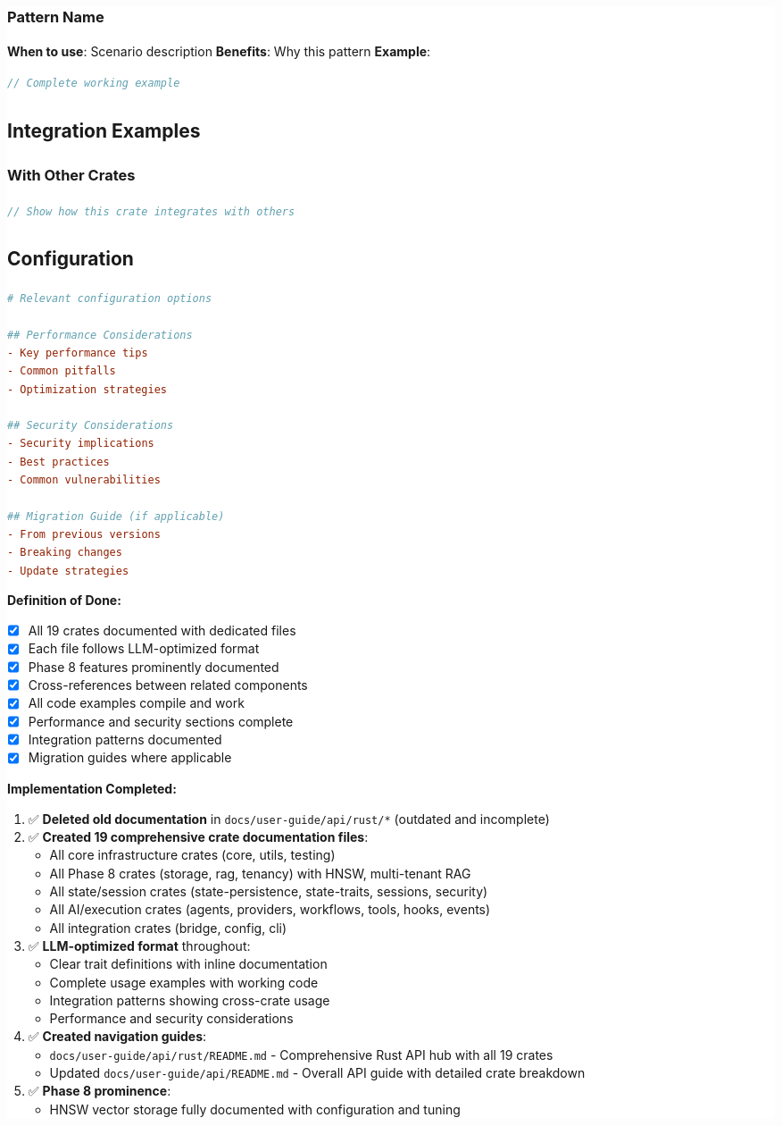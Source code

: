 ### Pattern Name
**When to use**: Scenario description
**Benefits**: Why this pattern
**Example**:
```rust
// Complete working example
```

## Integration Examples

### With Other Crates
```rust
// Show how this crate integrates with others
```

## Configuration
```toml
# Relevant configuration options

## Performance Considerations
- Key performance tips
- Common pitfalls
- Optimization strategies

## Security Considerations
- Security implications
- Best practices
- Common vulnerabilities

## Migration Guide (if applicable)
- From previous versions
- Breaking changes
- Update strategies
```

**Definition of Done:**
- [x] All 19 crates documented with dedicated files
- [x] Each file follows LLM-optimized format
- [x] Phase 8 features prominently documented
- [x] Cross-references between related components
- [x] All code examples compile and work
- [x] Performance and security sections complete
- [x] Integration patterns documented
- [x] Migration guides where applicable

**Implementation Completed:**
1. ✅ **Deleted old documentation** in `docs/user-guide/api/rust/*` (outdated and incomplete)
2. ✅ **Created 19 comprehensive crate documentation files**:
   - All core infrastructure crates (core, utils, testing)
   - All Phase 8 crates (storage, rag, tenancy) with HNSW, multi-tenant RAG
   - All state/session crates (state-persistence, state-traits, sessions, security)
   - All AI/execution crates (agents, providers, workflows, tools, hooks, events)
   - All integration crates (bridge, config, cli)
3. ✅ **LLM-optimized format** throughout:
   - Clear trait definitions with inline documentation
   - Complete usage examples with working code
   - Integration patterns showing cross-crate usage
   - Performance and security considerations
4. ✅ **Created navigation guides**:
   - `docs/user-guide/api/rust/README.md` - Comprehensive Rust API hub with all 19 crates
   - Updated `docs/user-guide/api/README.md` - Overall API guide with detailed crate breakdown
5. ✅ **Phase 8 prominence**:
   - HNSW vector storage fully documented with configuration and tuning